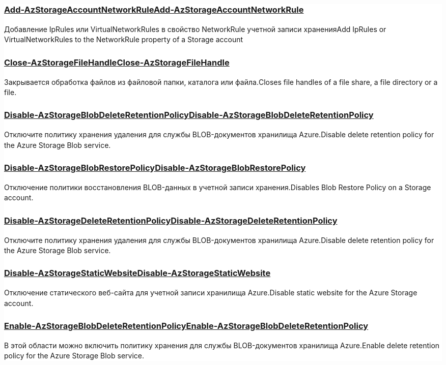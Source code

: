 ### [<span data-ttu-id="83f42-110">Add-AzStorageAccountNetworkRule</span><span class="sxs-lookup"><span data-stu-id="83f42-110">Add-AzStorageAccountNetworkRule</span></span>](Add-AzStorageAccountNetworkRule.md)
 <span data-ttu-id="83f42-111">Добавление IpRules или VirtualNetworkRules в свойство NetworkRule учетной записи хранения</span><span class="sxs-lookup"><span data-stu-id="83f42-111">Add IpRules or VirtualNetworkRules to the NetworkRule property of a Storage account</span></span>

### [<span data-ttu-id="83f42-112">Close-AzStorageFileHandle</span><span class="sxs-lookup"><span data-stu-id="83f42-112">Close-AzStorageFileHandle</span></span>](Close-AzStorageFileHandle.md)
<span data-ttu-id="83f42-113">Закрывается обработка файлов из файловой папки, каталога или файла.</span><span class="sxs-lookup"><span data-stu-id="83f42-113">Closes file handles of a file share, a file directory or a file.</span></span>

### [<span data-ttu-id="83f42-114">Disable-AzStorageBlobDeleteRetentionPolicy</span><span class="sxs-lookup"><span data-stu-id="83f42-114">Disable-AzStorageBlobDeleteRetentionPolicy</span></span>](Disable-AzStorageBlobDeleteRetentionPolicy.md)
<span data-ttu-id="83f42-115">Отключите политику хранения удаления для службы BLOB-документов хранилища Azure.</span><span class="sxs-lookup"><span data-stu-id="83f42-115">Disable delete retention policy for the Azure Storage Blob service.</span></span>

### [<span data-ttu-id="83f42-116">Disable-AzStorageBlobRestorePolicy</span><span class="sxs-lookup"><span data-stu-id="83f42-116">Disable-AzStorageBlobRestorePolicy</span></span>](Disable-AzStorageBlobRestorePolicy.md)
<span data-ttu-id="83f42-117">Отключение политики восстановления BLOB-данных в учетной записи хранения.</span><span class="sxs-lookup"><span data-stu-id="83f42-117">Disables Blob Restore Policy on a Storage account.</span></span>

### [<span data-ttu-id="83f42-118">Disable-AzStorageDeleteRetentionPolicy</span><span class="sxs-lookup"><span data-stu-id="83f42-118">Disable-AzStorageDeleteRetentionPolicy</span></span>](Disable-AzStorageDeleteRetentionPolicy.md)
<span data-ttu-id="83f42-119">Отключите политику хранения удаления для службы BLOB-документов хранилища Azure.</span><span class="sxs-lookup"><span data-stu-id="83f42-119">Disable delete retention policy  for the Azure Storage Blob service.</span></span>

### [<span data-ttu-id="83f42-120">Disable-AzStorageStaticWebsite</span><span class="sxs-lookup"><span data-stu-id="83f42-120">Disable-AzStorageStaticWebsite</span></span>](Disable-AzStorageStaticWebsite.md)
<span data-ttu-id="83f42-121">Отключение статического веб-сайта для учетной записи хранилища Azure.</span><span class="sxs-lookup"><span data-stu-id="83f42-121">Disable static website for the Azure Storage account.</span></span>

### [<span data-ttu-id="83f42-122">Enable-AzStorageBlobDeleteRetentionPolicy</span><span class="sxs-lookup"><span data-stu-id="83f42-122">Enable-AzStorageBlobDeleteRetentionPolicy</span></span>](Enable-AzStorageBlobDeleteRetentionPolicy.md)
<span data-ttu-id="83f42-123">В этой области можно включить политику хранения для службы BLOB-документов хранилища Azure.</span><span class="sxs-lookup"><span data-stu-id="83f42-123">Enable delete retention policy for the Azure Storage Blob service.</span></span>

